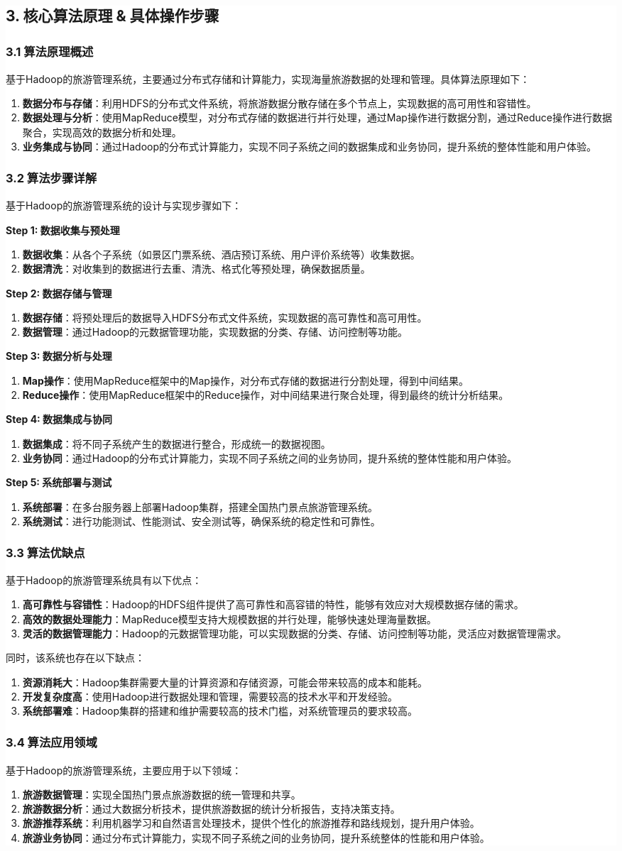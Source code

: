 ## 3. 核心算法原理 & 具体操作步骤
### 3.1 算法原理概述

基于Hadoop的旅游管理系统，主要通过分布式存储和计算能力，实现海量旅游数据的处理和管理。具体算法原理如下：

1. **数据分布与存储**：利用HDFS的分布式文件系统，将旅游数据分散存储在多个节点上，实现数据的高可用性和容错性。
2. **数据处理与分析**：使用MapReduce模型，对分布式存储的数据进行并行处理，通过Map操作进行数据分割，通过Reduce操作进行数据聚合，实现高效的数据分析和处理。
3. **业务集成与协同**：通过Hadoop的分布式计算能力，实现不同子系统之间的数据集成和业务协同，提升系统的整体性能和用户体验。

### 3.2 算法步骤详解

基于Hadoop的旅游管理系统的设计与实现步骤如下：

**Step 1: 数据收集与预处理**

1. **数据收集**：从各个子系统（如景区门票系统、酒店预订系统、用户评价系统等）收集数据。
2. **数据清洗**：对收集到的数据进行去重、清洗、格式化等预处理，确保数据质量。

**Step 2: 数据存储与管理**

1. **数据存储**：将预处理后的数据导入HDFS分布式文件系统，实现数据的高可靠性和高可用性。
2. **数据管理**：通过Hadoop的元数据管理功能，实现数据的分类、存储、访问控制等功能。

**Step 3: 数据分析与处理**

1. **Map操作**：使用MapReduce框架中的Map操作，对分布式存储的数据进行分割处理，得到中间结果。
2. **Reduce操作**：使用MapReduce框架中的Reduce操作，对中间结果进行聚合处理，得到最终的统计分析结果。

**Step 4: 数据集成与协同**

1. **数据集成**：将不同子系统产生的数据进行整合，形成统一的数据视图。
2. **业务协同**：通过Hadoop的分布式计算能力，实现不同子系统之间的业务协同，提升系统的整体性能和用户体验。

**Step 5: 系统部署与测试**

1. **系统部署**：在多台服务器上部署Hadoop集群，搭建全国热门景点旅游管理系统。
2. **系统测试**：进行功能测试、性能测试、安全测试等，确保系统的稳定性和可靠性。

### 3.3 算法优缺点

基于Hadoop的旅游管理系统具有以下优点：

1. **高可靠性与容错性**：Hadoop的HDFS组件提供了高可靠性和高容错的特性，能够有效应对大规模数据存储的需求。
2. **高效的数据处理能力**：MapReduce模型支持大规模数据的并行处理，能够快速处理海量数据。
3. **灵活的数据管理能力**：Hadoop的元数据管理功能，可以实现数据的分类、存储、访问控制等功能，灵活应对数据管理需求。

同时，该系统也存在以下缺点：

1. **资源消耗大**：Hadoop集群需要大量的计算资源和存储资源，可能会带来较高的成本和能耗。
2. **开发复杂度高**：使用Hadoop进行数据处理和管理，需要较高的技术水平和开发经验。
3. **系统部署难**：Hadoop集群的搭建和维护需要较高的技术门槛，对系统管理员的要求较高。

### 3.4 算法应用领域

基于Hadoop的旅游管理系统，主要应用于以下领域：

1. **旅游数据管理**：实现全国热门景点旅游数据的统一管理和共享。
2. **旅游数据分析**：通过大数据分析技术，提供旅游数据的统计分析报告，支持决策支持。
3. **旅游推荐系统**：利用机器学习和自然语言处理技术，提供个性化的旅游推荐和路线规划，提升用户体验。
4. **旅游业务协同**：通过分布式计算能力，实现不同子系统之间的业务协同，提升系统整体的性能和用户体验。
